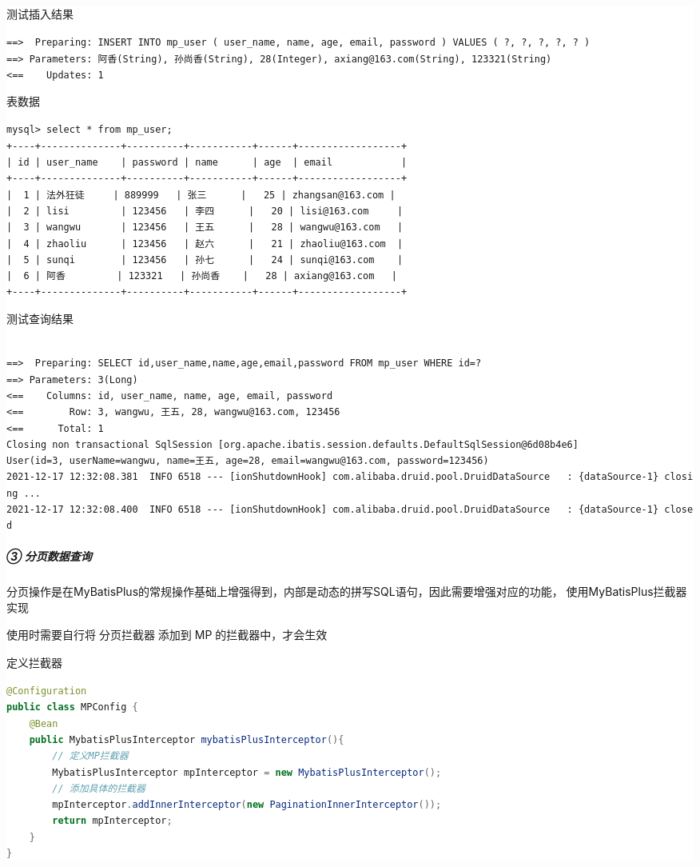 测试插入结果

```tex
==>  Preparing: INSERT INTO mp_user ( user_name, name, age, email, password ) VALUES ( ?, ?, ?, ?, ? )
==> Parameters: 阿香(String), 孙尚香(String), 28(Integer), axiang@163.com(String), 123321(String)
<==    Updates: 1
```

表数据

```
mysql> select * from mp_user;
+----+--------------+----------+-----------+------+------------------+
| id | user_name    | password | name      | age  | email            |
+----+--------------+----------+-----------+------+------------------+
|  1 | 法外狂徒     | 889999   | 张三      |   25 | zhangsan@163.com |
|  2 | lisi         | 123456   | 李四      |   20 | lisi@163.com     |
|  3 | wangwu       | 123456   | 王五      |   28 | wangwu@163.com   |
|  4 | zhaoliu      | 123456   | 赵六      |   21 | zhaoliu@163.com  |
|  5 | sunqi        | 123456   | 孙七      |   24 | sunqi@163.com    |
|  6 | 阿香         | 123321   | 孙尚香    |   28 | axiang@163.com   |
+----+--------------+----------+-----------+------+------------------+
```



测试查询结果

```tex

==>  Preparing: SELECT id,user_name,name,age,email,password FROM mp_user WHERE id=?
==> Parameters: 3(Long)
<==    Columns: id, user_name, name, age, email, password
<==        Row: 3, wangwu, 王五, 28, wangwu@163.com, 123456
<==      Total: 1
Closing non transactional SqlSession [org.apache.ibatis.session.defaults.DefaultSqlSession@6d08b4e6]
User(id=3, userName=wangwu, name=王五, age=28, email=wangwu@163.com, password=123456)
2021-12-17 12:32:08.381  INFO 6518 --- [ionShutdownHook] com.alibaba.druid.pool.DruidDataSource   : {dataSource-1} closing ...
2021-12-17 12:32:08.400  INFO 6518 --- [ionShutdownHook] com.alibaba.druid.pool.DruidDataSource   : {dataSource-1} closed
```



##### ③ 分页数据查询

分页操作是在MyBatisPlus的常规操作基础上增强得到，内部是动态的拼写SQL语句，因此需要增强对应的功能， 使用MyBatisPlus拦截器实现

使用时需要自行将 分页拦截器 添加到 MP 的拦截器中，才会生效



定义拦截器

```java
@Configuration
public class MPConfig {
    @Bean
    public MybatisPlusInterceptor mybatisPlusInterceptor(){
      	// 定义MP拦截器
        MybatisPlusInterceptor mpInterceptor = new MybatisPlusInterceptor();
      	// 添加具体的拦截器
        mpInterceptor.addInnerInterceptor(new PaginationInnerInterceptor());
        return mpInterceptor;
    }
}
```
